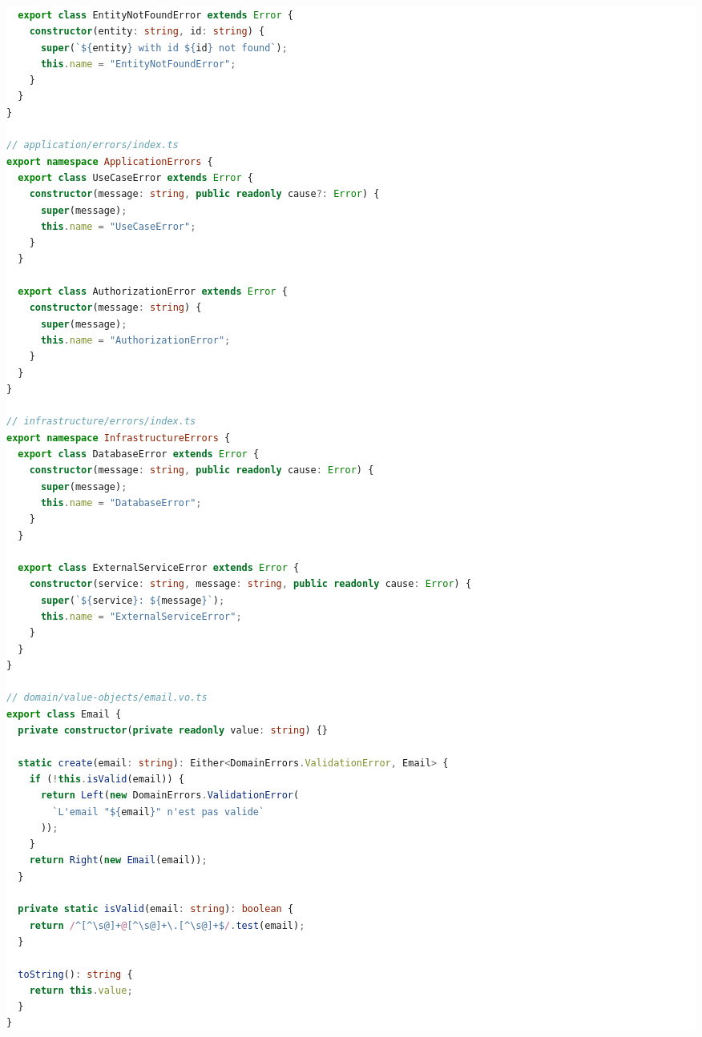 ```typescript
  export class EntityNotFoundError extends Error {
    constructor(entity: string, id: string) {
      super(`${entity} with id ${id} not found`);
      this.name = "EntityNotFoundError";
    }
  }
}

// application/errors/index.ts
export namespace ApplicationErrors {
  export class UseCaseError extends Error {
    constructor(message: string, public readonly cause?: Error) {
      super(message);
      this.name = "UseCaseError";
    }
  }

  export class AuthorizationError extends Error {
    constructor(message: string) {
      super(message);
      this.name = "AuthorizationError";
    }
  }
}

// infrastructure/errors/index.ts
export namespace InfrastructureErrors {
  export class DatabaseError extends Error {
    constructor(message: string, public readonly cause: Error) {
      super(message);
      this.name = "DatabaseError";
    }
  }

  export class ExternalServiceError extends Error {
    constructor(service: string, message: string, public readonly cause: Error) {
      super(`${service}: ${message}`);
      this.name = "ExternalServiceError";
    }
  }
}

// domain/value-objects/email.vo.ts
export class Email {
  private constructor(private readonly value: string) {}

  static create(email: string): Either<DomainErrors.ValidationError, Email> {
    if (!this.isValid(email)) {
      return Left(new DomainErrors.ValidationError(
        `L'email "${email}" n'est pas valide`
      ));
    }
    return Right(new Email(email));
  }

  private static isValid(email: string): boolean {
    return /^[^\s@]+@[^\s@]+\.[^\s@]+$/.test(email);
  }

  toString(): string {
    return this.value;
  }
}
```